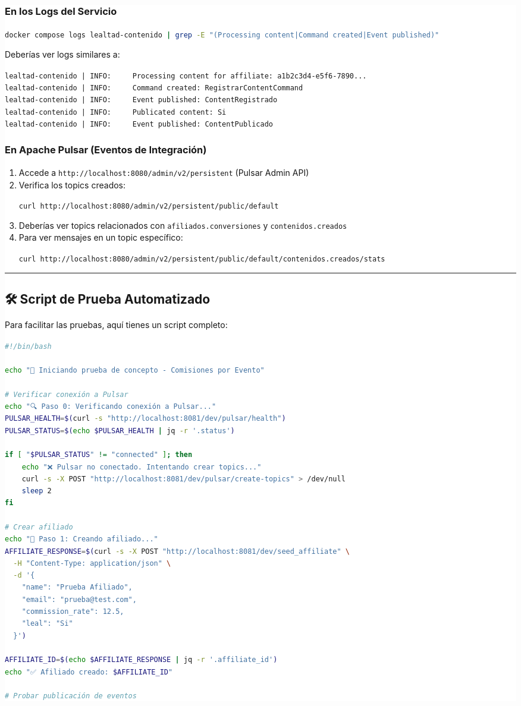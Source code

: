 ### En los Logs del Servicio

```bash
docker compose logs lealtad-contenido | grep -E "(Processing content|Command created|Event published)"
```

Deberías ver logs similares a:
```
lealtad-contenido | INFO:     Processing content for affiliate: a1b2c3d4-e5f6-7890...
lealtad-contenido | INFO:     Command created: RegistrarContentCommand
lealtad-contenido | INFO:     Event published: ContentRegistrado
lealtad-contenido | INFO:     Publicated content: Si
lealtad-contenido | INFO:     Event published: ContentPublicado
```

### En Apache Pulsar (Eventos de Integración)

1. Accede a `http://localhost:8080/admin/v2/persistent` (Pulsar Admin API)
2. Verifica los topics creados:
   ```bash
   curl http://localhost:8080/admin/v2/persistent/public/default
   ```
3. Deberías ver topics relacionados con `afiliados.conversiones` y `contenidos.creados`
4. Para ver mensajes en un topic específico:
   ```bash
   curl http://localhost:8080/admin/v2/persistent/public/default/contenidos.creados/stats
   ```

---

## 🛠 Script de Prueba Automatizado

Para facilitar las pruebas, aquí tienes un script completo:

```bash
#!/bin/bash

echo "🚀 Iniciando prueba de concepto - Comisiones por Evento"

# Verificar conexión a Pulsar
echo "🔍 Paso 0: Verificando conexión a Pulsar..."
PULSAR_HEALTH=$(curl -s "http://localhost:8081/dev/pulsar/health")
PULSAR_STATUS=$(echo $PULSAR_HEALTH | jq -r '.status')

if [ "$PULSAR_STATUS" != "connected" ]; then
    echo "❌ Pulsar no conectado. Intentando crear topics..."
    curl -s -X POST "http://localhost:8081/dev/pulsar/create-topics" > /dev/null
    sleep 2
fi

# Crear afiliado
echo "📝 Paso 1: Creando afiliado..."
AFFILIATE_RESPONSE=$(curl -s -X POST "http://localhost:8081/dev/seed_affiliate" \
  -H "Content-Type: application/json" \
  -d '{
    "name": "Prueba Afiliado",
    "email": "prueba@test.com",
    "commission_rate": 12.5,
    "leal": "Si"
  }')

AFFILIATE_ID=$(echo $AFFILIATE_RESPONSE | jq -r '.affiliate_id')
echo "✅ Afiliado creado: $AFFILIATE_ID"

# Probar publicación de eventos
```